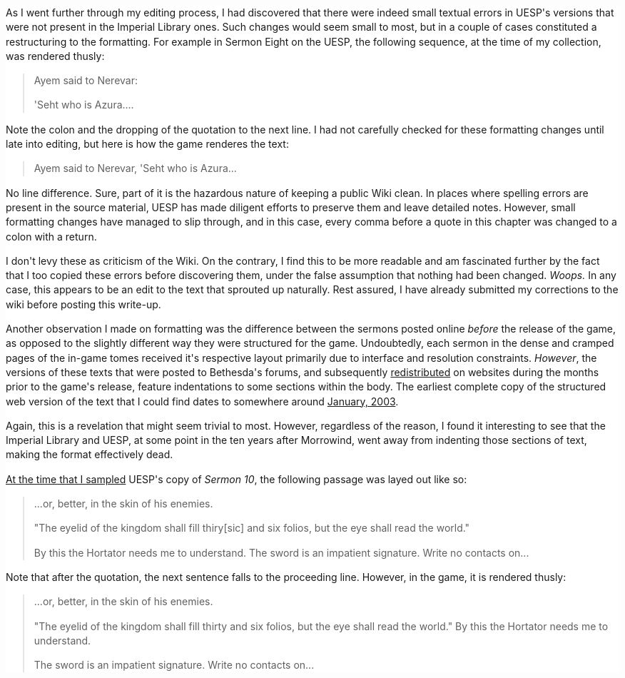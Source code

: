 As I went further through my editing process, I had discovered that there were indeed small textual errors in UESP's versions that were not present in the Imperial Library ones. Such changes would seem small to most, but in a couple of cases constituted a restructuring to the formatting. For example in Sermon Eight on the UESP, the following sequence, at the time of my collection, was rendered thusly:

> Ayem said to Nerevar:
>
> 'Seht who is Azura....

Note the colon and the dropping of the quotation to the next line. I had not carefully checked for these formatting changes until late into editing, but here is how the game renderes the text:

> Ayem said to Nerevar, 'Seht who is Azura...

No line difference. Sure, part of it is the hazardous nature of keeping a public Wiki clean. In places where spelling errors are present in the source material, UESP has made diligent efforts to preserve them and leave detailed notes. However, small formatting changes have managed to slip through, and in this case, every comma before a quote in this chapter was changed to a colon with a return.

I don't levy these as criticism of the Wiki. On the contrary, I find this to be more readable and am fascinated further by the fact that I too copied these errors before discovering them, under the false assumption that nothing had been changed. *Woops.* In any case, this appears to be an edit to the text that sprouted up naturally. Rest assured, I have already submitted my corrections to the wiki before posting this write-up.

Another observation I made on formatting was the difference between the sermons posted online *before* the release of the game, as opposed to the slightly different way they were structured for the game. Undoubtedly, each sermon in the dense and cramped pages of the in-game tomes received it's respective layout primarily due to interface and resolution constraints. *However*, the versions of these texts that were posted to Bethesda's forums, and subsequently [redistributed][22] on websites during the months prior to the game's release, feature indentations to some sections within the body. The earliest complete copy of the structured web version of the text that I could find dates to somewhere around [January, 2003][23].

Again, this is a revelation that might seem trivial to most. However, regardless of the reason, I found it interesting to see that the Imperial Library and UESP, at some point in the ten years after Morrowind, went away from indenting those sections of text, making the format effectively dead.

[At the time that I sampled][24] UESP's copy of *Sermon 10*, the following passage was layed out like so:

> ...or, better, in the skin of his enemies.
>
> "The eyelid of the kingdom shall fill thiry\[sic\] and six folios, but the eye shall read the world."
>
> By this the Hortator needs me to understand. The sword is an impatient signature. Write no contacts on...

Note that after the quotation, the next sentence falls to the proceeding line. However, in the game, it is rendered thusly:

> ...or, better, in the skin of his enemies.
>
> "The eyelid of the kingdom shall fill thirty and six folios, but the eye shall read the world." By this the Hortator needs me to understand.
>
> The sword is an impatient signature. Write no contacts on...


[1]: ../index-traditional.md
[2]: https://web.archive.org/web/20020228105246/http://www.elderscrolls.com/codex/fiction_sermonone.htm
[3]: https://web.archive.org/web/20020321195254/http://www.elderscrolls.com/codex/fiction_sermontwo.htm
[4]: https://web.archive.org/web/20030119213440/http://www.m0use.net:80/~xanathar/mwbooks/lessons.shtml
[18]: https://www.imperial-library.info/
[19]: https://en.uesp.net/wiki/Morrowind:The_36_Lessons_of_Vivec
[20]: https://en.uesp.net/wiki/Lore:36_Lessons_of_Vivec,_Sermon_37
[21]: https://en.uesp.net/wiki/General:Sermon_Zero_of_the_Thirty-and-Six-and-Nine_Sermons_of_Vivec
[22]: https://web.archive.org/web/20020407033511/http://www.m0use.net/~uesp/morrow/books/morbooks.shtml
[23]: https://web.archive.org/web/20030119213440/http://www.m0use.net:80/~xanathar/mwbooks/lessons.shtml
[24]: https://en.uesp.net/w/index.php?title=Lore:36_Lessons_of_Vivec,_Sermon_10&oldid=1950662
[55]: https://en.wikipedia.org/wiki/Bhagavad_Gita
[56]: https://en.wikipedia.org/wiki/Indian_epic_poetry
[57]: https://en.wikipedia.org/wiki/Sanskrit
[58]: https://en.wikipedia.org/wiki/File:3rd_Chapter_Verses_1-2,_Bhagavad_Gita,_Gurmukhi_script,_Punjab.jpg
[59]: https://d-nb.info/1076359973/34
[60]: https://en.wikipedia.org/wiki/Colophon_(publishing)
[61]: https://www.degruyter.com/view/title/528891?format=G
[62]: https://en.wikipedia.org/wiki/Om_mani_padme_hum
[63]: https://www.degruyter.com/view/title/528891?format=G
[64]: https://en.wikipedia.org/wiki/Rubric
[65]: https://en.wikipedia.org/wiki/Rubrication
[66]: https://en.wikipedia.org/wiki/Scriptorium
[67]: https://en.wikipedia.org/wiki/Christian_liturgy
[68]: https://en.wikipedia.org/wiki/Words_of_Institution
[69]: https://en.wikipedia.org/wiki/Louis_Klopsch
[70]: https://en.wikipedia.org/wiki/Red_letter_edition